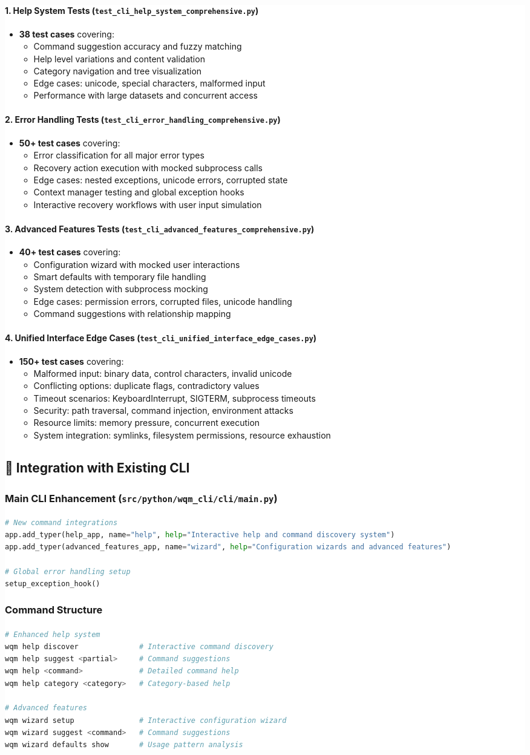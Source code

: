 #### 1. Help System Tests (`test_cli_help_system_comprehensive.py`)
- **38 test cases** covering:
  - Command suggestion accuracy and fuzzy matching
  - Help level variations and content validation
  - Category navigation and tree visualization
  - Edge cases: unicode, special characters, malformed input
  - Performance with large datasets and concurrent access

#### 2. Error Handling Tests (`test_cli_error_handling_comprehensive.py`)
- **50+ test cases** covering:
  - Error classification for all major error types
  - Recovery action execution with mocked subprocess calls
  - Edge cases: nested exceptions, unicode errors, corrupted state
  - Context manager testing and global exception hooks
  - Interactive recovery workflows with user input simulation

#### 3. Advanced Features Tests (`test_cli_advanced_features_comprehensive.py`)
- **40+ test cases** covering:
  - Configuration wizard with mocked user interactions
  - Smart defaults with temporary file handling
  - System detection with subprocess mocking
  - Edge cases: permission errors, corrupted files, unicode handling
  - Command suggestions with relationship mapping

#### 4. Unified Interface Edge Cases (`test_cli_unified_interface_edge_cases.py`)
- **150+ test cases** covering:
  - Malformed input: binary data, control characters, invalid unicode
  - Conflicting options: duplicate flags, contradictory values
  - Timeout scenarios: KeyboardInterrupt, SIGTERM, subprocess timeouts
  - Security: path traversal, command injection, environment attacks
  - Resource limits: memory pressure, concurrent execution
  - System integration: symlinks, filesystem permissions, resource exhaustion

## 🔧 Integration with Existing CLI

### Main CLI Enhancement (`src/python/wqm_cli/cli/main.py`)
```python
# New command integrations
app.add_typer(help_app, name="help", help="Interactive help and command discovery system")
app.add_typer(advanced_features_app, name="wizard", help="Configuration wizards and advanced features")

# Global error handling setup
setup_exception_hook()
```

### Command Structure
```bash
# Enhanced help system
wqm help discover              # Interactive command discovery
wqm help suggest <partial>     # Command suggestions
wqm help <command>             # Detailed command help
wqm help category <category>   # Category-based help

# Advanced features
wqm wizard setup               # Interactive configuration wizard
wqm wizard suggest <command>   # Command suggestions
wqm wizard defaults show       # Usage pattern analysis

```